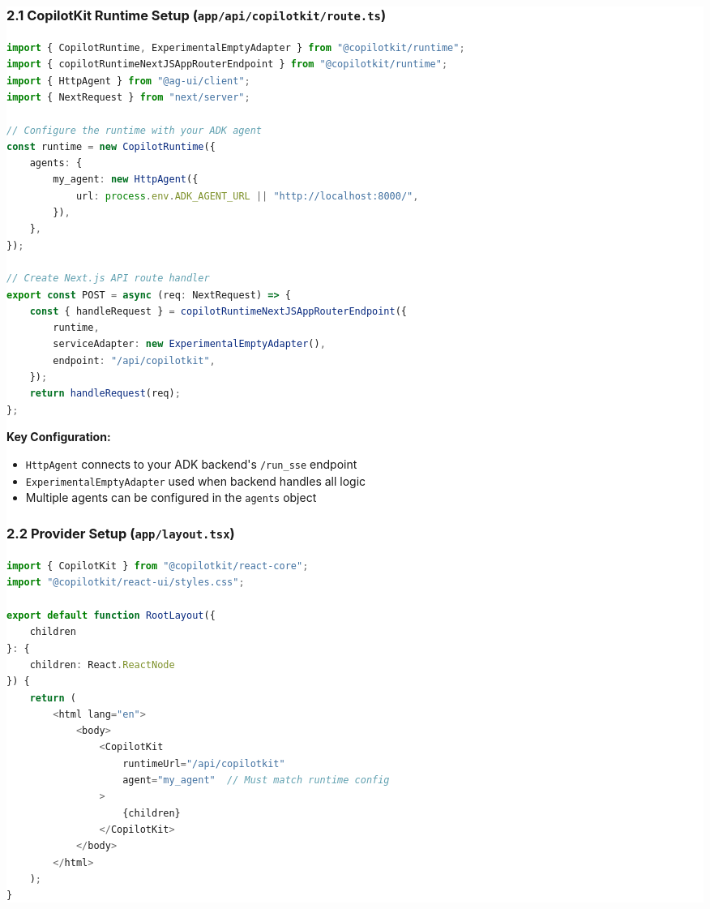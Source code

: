 ### 2.1 CopilotKit Runtime Setup (`app/api/copilotkit/route.ts`)

```typescript
import { CopilotRuntime, ExperimentalEmptyAdapter } from "@copilotkit/runtime";
import { copilotRuntimeNextJSAppRouterEndpoint } from "@copilotkit/runtime";
import { HttpAgent } from "@ag-ui/client";
import { NextRequest } from "next/server";

// Configure the runtime with your ADK agent
const runtime = new CopilotRuntime({
    agents: {
        my_agent: new HttpAgent({
            url: process.env.ADK_AGENT_URL || "http://localhost:8000/",
        }),
    },
});

// Create Next.js API route handler
export const POST = async (req: NextRequest) => {
    const { handleRequest } = copilotRuntimeNextJSAppRouterEndpoint({
        runtime,
        serviceAdapter: new ExperimentalEmptyAdapter(),
        endpoint: "/api/copilotkit",
    });
    return handleRequest(req);
};
```

**Key Configuration:**
- `HttpAgent` connects to your ADK backend's `/run_sse` endpoint
- `ExperimentalEmptyAdapter` used when backend handles all logic
- Multiple agents can be configured in the `agents` object

### 2.2 Provider Setup (`app/layout.tsx`)

```typescript
import { CopilotKit } from "@copilotkit/react-core";
import "@copilotkit/react-ui/styles.css";

export default function RootLayout({
    children
}: {
    children: React.ReactNode
}) {
    return (
        <html lang="en">
            <body>
                <CopilotKit
                    runtimeUrl="/api/copilotkit"
                    agent="my_agent"  // Must match runtime config
                >
                    {children}
                </CopilotKit>
            </body>
        </html>
    );
}
```
